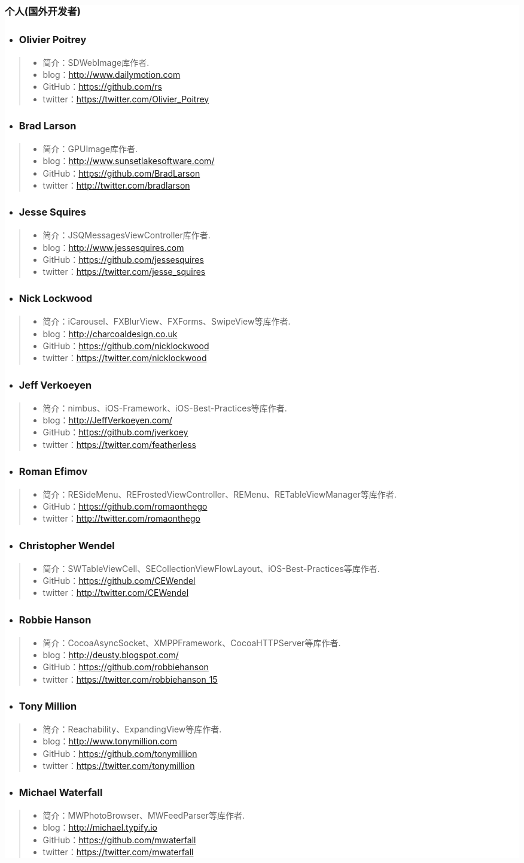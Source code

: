 
### 个人(国外开发者)
* ### Olivier Poitrey
> * 简介：SDWebImage库作者.
> * blog：http://www.dailymotion.com
> * GitHub：https://github.com/rs
> * twitter：https://twitter.com/Olivier_Poitrey

* ### Brad Larson
> * 简介：GPUImage库作者.
> * blog：http://www.sunsetlakesoftware.com/
> * GitHub：https://github.com/BradLarson
> * twitter：http://twitter.com/bradlarson

* ### Jesse Squires
> * 简介：JSQMessagesViewController库作者.
> * blog：http://www.jessesquires.com
> * GitHub：https://github.com/jessesquires
> * twitter：https://twitter.com/jesse_squires

* ### Nick Lockwood
> * 简介：iCarousel、FXBlurView、FXForms、SwipeView等库作者.
> * blog：http://charcoaldesign.co.uk
> * GitHub：https://github.com/nicklockwood
> * twitter：https://twitter.com/nicklockwood

* ### Jeff Verkoeyen
> * 简介：nimbus、iOS-Framework、iOS-Best-Practices等库作者.
> * blog：http://JeffVerkoeyen.com/
> * GitHub：https://github.com/jverkoey
> * twitter：https://twitter.com/featherless

* ### Roman Efimov
> * 简介：RESideMenu、REFrostedViewController、REMenu、RETableViewManager等库作者.
> * GitHub：https://github.com/romaonthego
> * twitter：http://twitter.com/romaonthego

* ### Christopher Wendel
> * 简介：SWTableViewCell、SECollectionViewFlowLayout、iOS-Best-Practices等库作者.
> * GitHub：https://github.com/CEWendel
> * twitter：http://twitter.com/CEWendel

* ### Robbie Hanson
> * 简介：CocoaAsyncSocket、XMPPFramework、CocoaHTTPServer等库作者.
> * blog：http://deusty.blogspot.com/
> * GitHub：https://github.com/robbiehanson
> * twitter：https://twitter.com/robbiehanson_15

* ### Tony Million
> * 简介：Reachability、ExpandingView等库作者.
> * blog：http://www.tonymillion.com
> * GitHub：https://github.com/tonymillion
> * twitter：https://twitter.com/tonymillion

* ### Michael Waterfall
> * 简介：MWPhotoBrowser、MWFeedParser等库作者.
> * blog：http://michael.typify.io
> * GitHub：https://github.com/mwaterfall
> * twitter：https://twitter.com/mwaterfall
